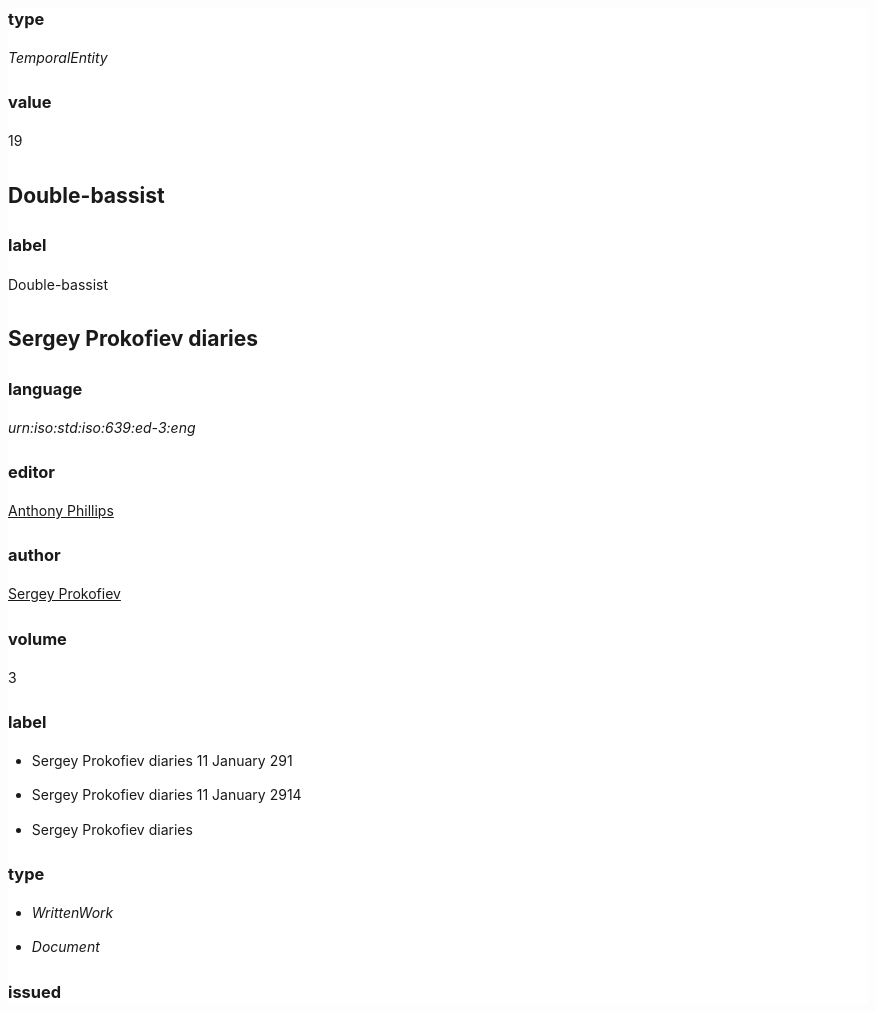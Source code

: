 ### type


*TemporalEntity*

### value


19

## Double-bassist

### label


Double-bassist

## Sergey Prokofiev diaries

### language


*urn:iso:std:iso:639:ed-3:eng*

### editor


[Anthony Phillips](#Anthony-Phillips)

### author


[Sergey Prokofiev](#Sergey-Prokofiev)

### volume


3

### label

 - Sergey Prokofiev diaries 11 January 291

 - Sergey Prokofiev diaries 11 January 2914

 - Sergey Prokofiev diaries

### type

 - *WrittenWork*

 - *Document*

### issued

